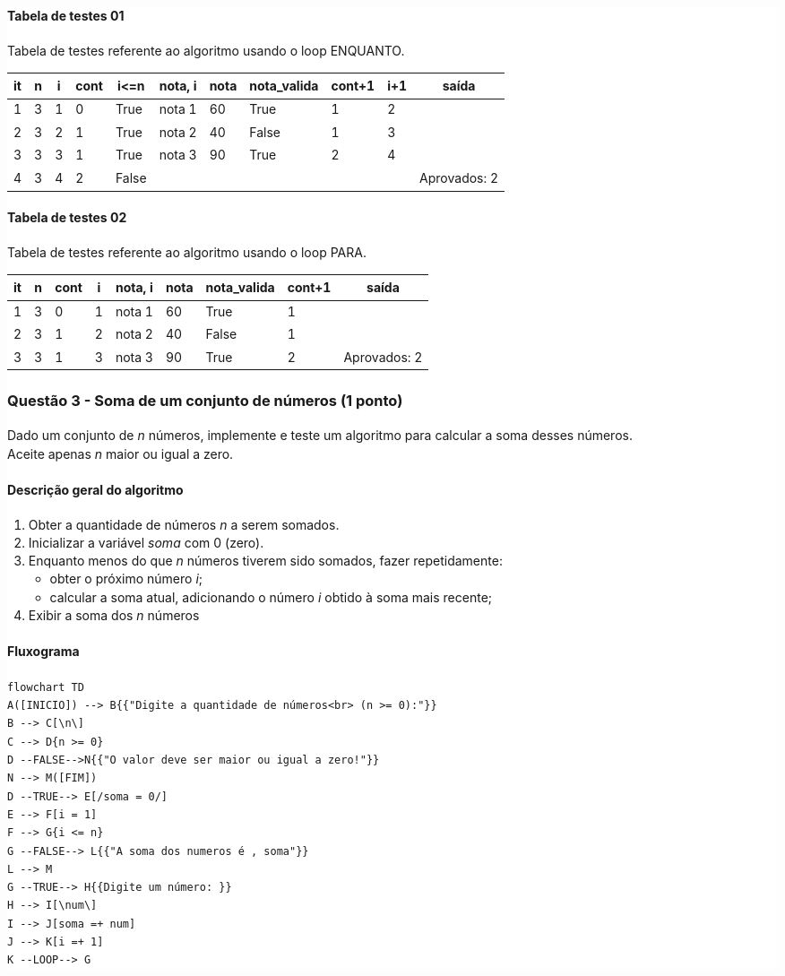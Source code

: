 #### Tabela de testes 01
Tabela de testes referente ao algoritmo usando o loop ENQUANTO.

| it | n  | i  | cont | i<=n  | nota, i | nota | nota_valida | cont+1 | i+1 | saída        | 
| -- | -- | -- | --   | --    | --      | --   | --          | --     | --  | --           |
| 1  | 3  | 1  |  0   | True  | nota 1  | 60   | True        | 1      | 2   |              |
| 2  | 3  | 2  |  1   | True  | nota 2  | 40   | False       | 1      | 3   |              |
| 3  | 3  | 3  |  1   | True  | nota 3  | 90   | True        | 2      | 4   |              |
| 4  | 3  | 4  |  2   | False |         |      |             |        |     | Aprovados: 2 |

#### Tabela de testes 02
Tabela de testes referente ao algoritmo usando o loop PARA.

| it | n  | cont | i  | nota, i | nota | nota_valida | cont+1 | saída        | 
| -- | -- | --   | -- | --      | --   | --          | --     | --           |
| 1  | 3  | 0    | 1  | nota 1  | 60   | True        | 1      |              |
| 2  | 3  | 1    | 2  | nota 2  | 40   | False       | 1      |              |
| 3  | 3  | 1    | 3  | nota 3  | 90   | True        | 2      | Aprovados: 2 |

### Questão 3 - Soma de um conjunto de números (1 ponto)

Dado um conjunto de $n$ números, implemente e teste um algoritmo para calcular a soma desses números. <br>
Aceite apenas $n$ maior ou igual a zero.

#### Descrição geral do algoritmo

1. Obter a quantidade de números $n$ a serem somados.
2. Inicializar a variável $soma$ com 0 (zero).
3. Enquanto menos do que $n$ números tiverem sido somados, fazer repetidamente:
    - obter o próximo número $i$;
    - calcular a soma atual, adicionando o número $i$ obtido à soma mais recente;
4. Exibir a soma dos $n$ números

#### Fluxograma

```mermaid
flowchart TD
A([INICIO]) --> B{{"Digite a quantidade de números<br> (n >= 0):"}}
B --> C[\n\]
C --> D{n >= 0}
D --FALSE-->N{{"O valor deve ser maior ou igual a zero!"}}
N --> M([FIM])
D --TRUE--> E[/soma = 0/]
E --> F[i = 1]
F --> G{i <= n}
G --FALSE--> L{{"A soma dos numeros é , soma"}}
L --> M
G --TRUE--> H{{Digite um número: }}
H --> I[\num\]
I --> J[soma =+ num]
J --> K[i =+ 1]
K --LOOP--> G
```
